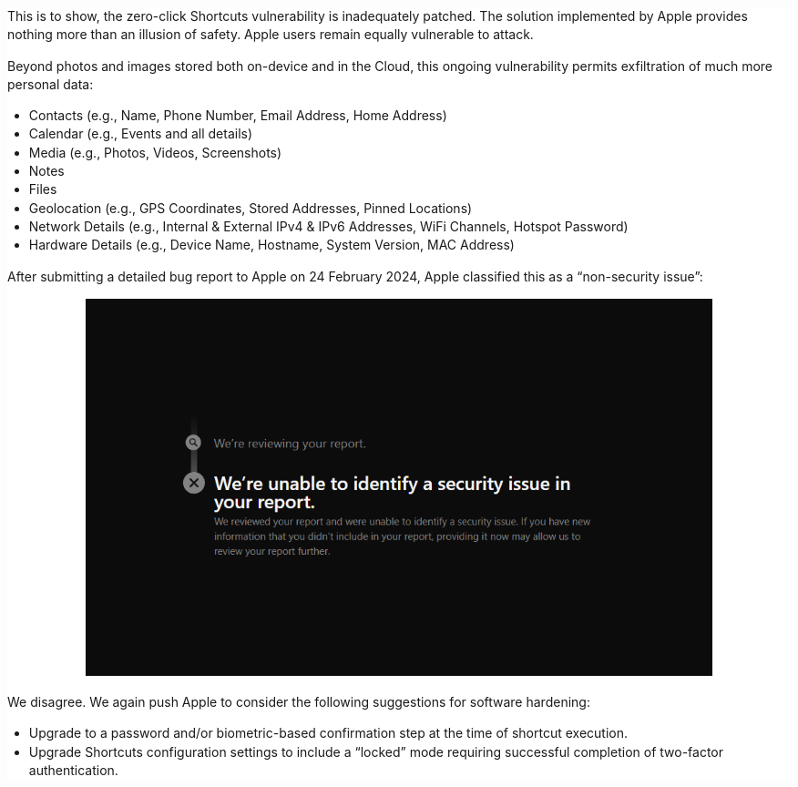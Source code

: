 <p>This is to show, the zero-click Shortcuts vulnerability is inadequately patched. The solution implemented by Apple provides nothing more than an illusion of safety. Apple users remain equally vulnerable to attack.</p>
<p>Beyond photos and images stored both on-device and in the Cloud, this ongoing vulnerability permits exfiltration of much more personal data:</p>
<ul>
<li>Contacts (e.g., Name, Phone Number, Email Address, Home Address)</li>
<li>Calendar (e.g., Events and all details)</li>
<li>Media (e.g., Photos, Videos, Screenshots)</li>
<li>Notes</li>
<li>Files</li>
<li>Geolocation (e.g., GPS Coordinates, Stored Addresses, Pinned Locations)</li>
<li>Network Details (e.g., Internal & External IPv4 & IPv6 Addresses, WiFi Channels, Hotspot Password)</li>
<li>Hardware Details (e.g., Device Name, Hostname, System Version, MAC Address)</li>
</ul>
<p>
After submitting a detailed bug report to Apple on 24 February 2024, Apple classified this as a “non-security issue”:</p>

<p align='center'><img src='/images/apple_shortcuts/apple_response.png' alt='response' width='80%;'></p>

<p>We disagree. We again push Apple to consider the following suggestions for software hardening:</p>
<ul>
<li>Upgrade to a password and/or biometric-based confirmation step at the time of shortcut execution.</li>
<li>Upgrade Shortcuts configuration settings to include a “locked” mode requiring successful completion of two-factor authentication.</li>
</ul>
